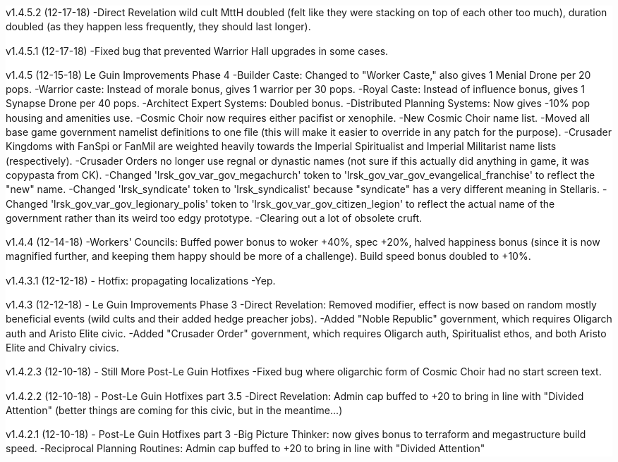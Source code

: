 v1.4.5.2 (12-17-18)
-Direct Revelation wild cult MttH doubled (felt like they were stacking on top of each other too much), duration doubled (as they happen less frequently, they should last longer).

v1.4.5.1 (12-17-18)
-Fixed bug that prevented Warrior Hall upgrades in some cases.

v1.4.5 (12-15-18) Le Guin Improvements Phase 4
-Builder Caste: Changed to "Worker Caste," also gives 1 Menial Drone per 20 pops.
-Warrior caste: Instead of morale bonus, gives 1 warrior per 30 pops.
-Royal Caste: Instead of influence bonus, gives 1 Synapse Drone per 40 pops.
-Architect Expert Systems: Doubled bonus.
-Distributed Planning Systems: Now gives -10% pop housing and amenities use.
-Cosmic Choir now requires either pacifist or xenophile.
-New Cosmic Choir name list.
-Moved all base game government namelist definitions to one file (this will make it easier to override in any patch for the purpose).
-Crusader Kingdoms with FanSpi or FanMil are weighted heavily towards the Imperial Spiritualist and Imperial Militarist name lists (respectively).
-Crusader Orders no longer use regnal or dynastic names (not sure if this actually did anything in game, it was copypasta from CK).
-Changed 'lrsk_gov_var_gov_megachurch' token to 'lrsk_gov_var_gov_evangelical_franchise' to reflect the "new" name.
-Changed 'lrsk_syndicate' token to 'lrsk_syndicalist' because "syndicate" has a very different meaning in Stellaris.
-Changed 'lrsk_gov_var_gov_legionary_polis' token to 'lrsk_gov_var_gov_citizen_legion' to reflect the actual name of the government rather than its weird too edgy prototype.
-Clearing out a lot of obsolete cruft.

v1.4.4 (12-14-18)
-Workers' Councils: Buffed power bonus to woker +40%, spec +20%, halved happiness bonus (since it is now magnified further, and keeping them happy should be more of a challenge). Build speed bonus doubled to +10%.

v1.4.3.1 (12-12-18) - Hotfix: propagating localizations
-Yep.

v1.4.3 (12-12-18) - Le Guin Improvements Phase 3
-Direct Revelation: Removed modifier, effect is now based on random mostly beneficial events (wild cults and their added hedge preacher jobs).
-Added "Noble Republic" government, which requires Oligarch auth and Aristo Elite civic.
-Added "Crusader Order" government, which requires Oligarch auth, Spiritualist ethos, and both Aristo Elite and Chivalry civics.

v1.4.2.3 (12-10-18) - Still More Post-Le Guin Hotfixes
-Fixed bug where oligarchic form of Cosmic Choir had no start screen text.

v1.4.2.2 (12-10-18) - Post-Le Guin Hotfixes part 3.5
-Direct Revelation: Admin cap buffed to +20 to bring in line with "Divided Attention" (better things are coming for this civic, but in the meantime...)

v1.4.2.1 (12-10-18) - Post-Le Guin Hotfixes part 3
-Big Picture Thinker: now gives bonus to terraform and megastructure build speed.
-Reciprocal Planning Routines: Admin cap buffed to +20 to bring in line with "Divided Attention"
